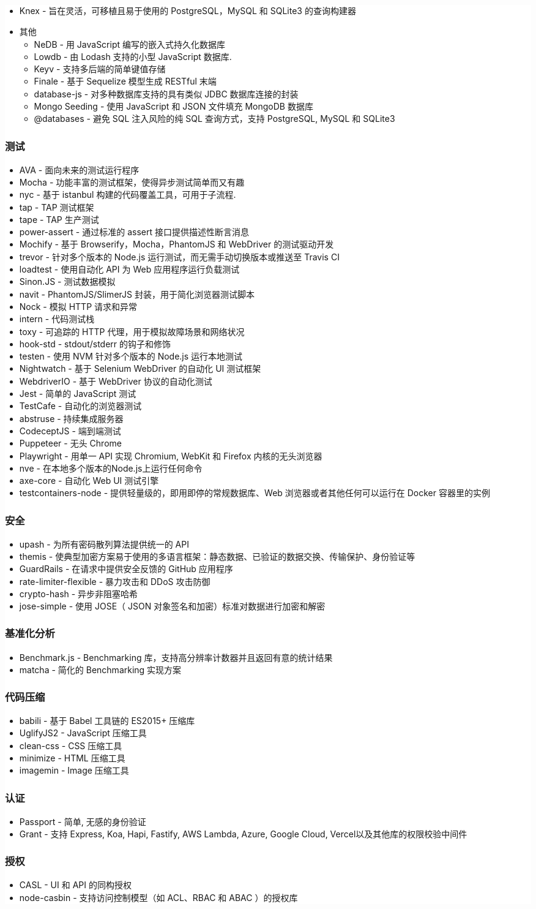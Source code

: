   - Knex - 旨在灵活，可移植且易于使用的 PostgreSQL，MySQL 和 SQLite3 的查询构建器
+ 其他
  - NeDB - 用 JavaScript 编写的嵌入式持久化数据库
  - Lowdb - 由 Lodash 支持的小型 JavaScript 数据库.
  - Keyv - 支持多后端的简单键值存储
  - Finale - 基于 Sequelize 模型生成 RESTful 末端
  - database-js - 对多种数据库支持的具有类似 JDBC 数据库连接的封装
  - Mongo Seeding - 使用 JavaScript 和 JSON 文件填充 MongoDB 数据库
  - @databases - 避免 SQL 注入风险的纯 SQL 查询方式，支持 PostgreSQL, MySQL 和 SQLite3
### 测试
+ AVA - 面向未来的测试运行程序
+ Mocha - 功能丰富的测试框架，使得异步测试简单而又有趣
+ nyc - 基于 istanbul 构建的代码覆盖工具，可用于子流程.
+ tap - TAP 测试框架
+ tape - TAP 生产测试
+ power-assert - 通过标准的 assert 接口提供描述性断言消息
+ Mochify - 基于 Browserify，Mocha，PhantomJS 和 WebDriver 的测试驱动开发
+ trevor - 针对多个版本的 Node.js 运行测试，而无需手动切换版本或推送至 Travis CI
+ loadtest - 使用自动化 API 为 Web 应用程序运行负载测试
+ Sinon.JS - 测试数据模拟
+ navit - PhantomJS/SlimerJS 封装，用于简化浏览器测试脚本
+ Nock - 模拟 HTTP 请求和异常
+ intern - 代码测试栈
+ toxy - 可追踪的 HTTP 代理，用于模拟故障场景和网络状况
+ hook-std - stdout/stderr 的钩子和修饰
+ testen - 使用 NVM 针对多个版本的 Node.js 运行本地测试
+ Nightwatch - 基于 Selenium WebDriver 的自动化 UI 测试框架
+ WebdriverIO - 基于 WebDriver 协议的自动化测试
+ Jest - 简单的 JavaScript 测试
+ TestCafe - 自动化的浏览器测试
+ abstruse - 持续集成服务器
+ CodeceptJS - 端到端测试
+ Puppeteer - 无头 Chrome
+ Playwright - 用单一 API 实现 Chromium, WebKit 和 Firefox 内核的无头浏览器
+ nve - 在本地多个版本的Node.js上运行任何命令
+ axe-core - 自动化 Web UI 测试引擎
+ testcontainers-node - 提供轻量级的，即用即停的常规数据库、Web 浏览器或者其他任何可以运行在 Docker 容器里的实例
### 安全
+ upash - 为所有密码散列算法提供统一的 API
+ themis - 使典型加密方案易于使用的多语言框架：静态数据、已验证的数据交换、传输保护、身份验证等
+ GuardRails - 在请求中提供安全反馈的 GitHub 应用程序
+ rate-limiter-flexible - 暴力攻击和 DDoS 攻击防御
+ crypto-hash - 异步非阻塞哈希
+ jose-simple - 使用 JOSE（ JSON 对象签名和加密）标准对数据进行加密和解密
### 基准化分析
+ Benchmark.js - Benchmarking 库，支持高分辨率计数器并且返回有意的统计结果
+ matcha - 简化的 Benchmarking 实现方案
### 代码压缩
+ babili - 基于 Babel 工具链的 ES2015+ 压缩库
+ UglifyJS2 - JavaScript 压缩工具
+ clean-css - CSS 压缩工具
+ minimize - HTML 压缩工具
+ imagemin - Image 压缩工具
### 认证
+ Passport - 简单, 无感的身份验证
+ Grant - 支持 Express, Koa, Hapi, Fastify, AWS Lambda, Azure, Google Cloud, Vercel以及其他库的权限校验中间件
### 授权
+ CASL - UI 和 API 的同构授权
+ node-casbin - 支持访问控制模型（如 ACL、RBAC 和 ABAC ）的授权库